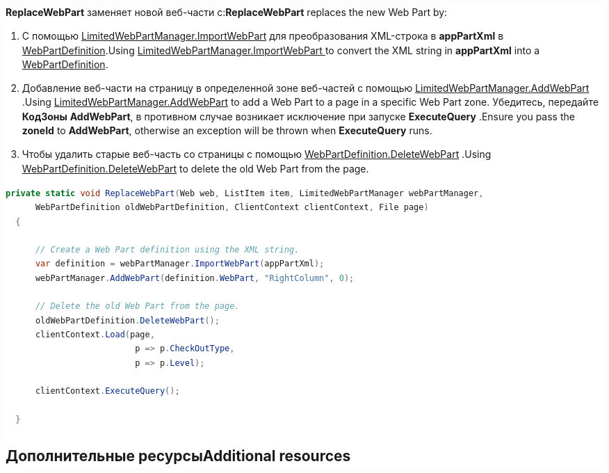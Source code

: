 <span data-ttu-id="6232a-150">**ReplaceWebPart** заменяет новой веб-части с:</span><span class="sxs-lookup"><span data-stu-id="6232a-150">**ReplaceWebPart** replaces the new Web Part by:</span></span>

1. <span data-ttu-id="6232a-151">С помощью [LimitedWebPartManager.ImportWebPart](https://msdn.microsoft.com/library/office/microsoft.sharepoint.client.webparts.limitedwebpartmanager.importwebpart.aspx) для преобразования XML-строка в **appPartXml** в [WebPartDefinition](https://msdn.microsoft.com/library/office/microsoft.sharepoint.client.webparts.webpartdefinition.aspx).</span><span class="sxs-lookup"><span data-stu-id="6232a-151">Using [LimitedWebPartManager.ImportWebPart ](https://msdn.microsoft.com/library/office/microsoft.sharepoint.client.webparts.limitedwebpartmanager.importwebpart.aspx) to convert the XML string in **appPartXml** into a [WebPartDefinition](https://msdn.microsoft.com/library/office/microsoft.sharepoint.client.webparts.webpartdefinition.aspx).</span></span>
    
2. <span data-ttu-id="6232a-152">Добавление веб-части на страницу в определенной зоне веб-частей с помощью [LimitedWebPartManager.AddWebPart](https://msdn.microsoft.com/library/office/microsoft.sharepoint.client.webparts.limitedwebpartmanager.addwebpart.aspx) .</span><span class="sxs-lookup"><span data-stu-id="6232a-152">Using [LimitedWebPartManager.AddWebPart](https://msdn.microsoft.com/library/office/microsoft.sharepoint.client.webparts.limitedwebpartmanager.addwebpart.aspx) to add a Web Part to a page in a specific Web Part zone.</span></span> <span data-ttu-id="6232a-153">Убедитесь, передайте **КодЗоны** **AddWebPart**, в противном случае возникает исключение при запуске **ExecuteQuery** .</span><span class="sxs-lookup"><span data-stu-id="6232a-153">Ensure you pass the **zoneId** to **AddWebPart**, otherwise an exception will be thrown when  **ExecuteQuery** runs.</span></span>
    
3. <span data-ttu-id="6232a-154">Чтобы удалить старые веб-часть со страницы с помощью [WebPartDefinition.DeleteWebPart](https://msdn.microsoft.com/library/office/microsoft.sharepoint.client.webparts.webpartdefinition.deletewebpart.aspx) .</span><span class="sxs-lookup"><span data-stu-id="6232a-154">Using [WebPartDefinition.DeleteWebPart](https://msdn.microsoft.com/library/office/microsoft.sharepoint.client.webparts.webpartdefinition.deletewebpart.aspx) to delete the old Web Part from the page.</span></span>

```C#
private static void ReplaceWebPart(Web web, ListItem item, LimitedWebPartManager webPartManager,
      WebPartDefinition oldWebPartDefinition, ClientContext clientContext, File page)
  {
     
      // Create a Web Part definition using the XML string.
      var definition = webPartManager.ImportWebPart(appPartXml);
      webPartManager.AddWebPart(definition.WebPart, "RightColumn", 0);

      // Delete the old Web Part from the page.
      oldWebPartDefinition.DeleteWebPart();
      clientContext.Load(page,
                          p => p.CheckOutType,
                          p => p.Level);

      clientContext.ExecuteQuery();
     
  }
```

## <a name="additional-resources"></a><span data-ttu-id="6232a-155">Дополнительные ресурсы</span><span class="sxs-lookup"><span data-stu-id="6232a-155">Additional resources</span></span>
<span data-ttu-id="6232a-156"><a name="bk_addresources"> </a></span><span class="sxs-lookup"><span data-stu-id="6232a-156"></span></span>
